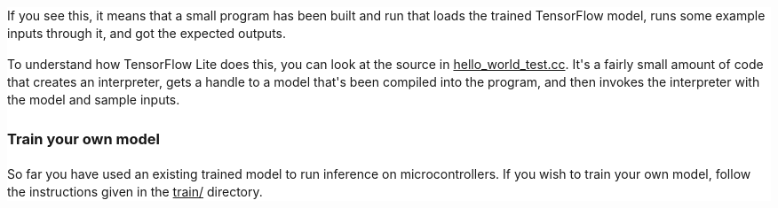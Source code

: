 If you see this, it means that a small program has been built and run that loads
the trained TensorFlow model, runs some example inputs through it, and got the
expected outputs.

To understand how TensorFlow Lite does this, you can look at the source in
[hello_world_test.cc](hello_world_test.cc).
It's a fairly small amount of code that creates an interpreter, gets a handle to
a model that's been compiled into the program, and then invokes the interpreter
with the model and sample inputs.

### Train your own model

So far you have used an existing trained model to run inference on
microcontrollers. If you wish to train your own model, follow the instructions
given in the [train/](train/) directory.

